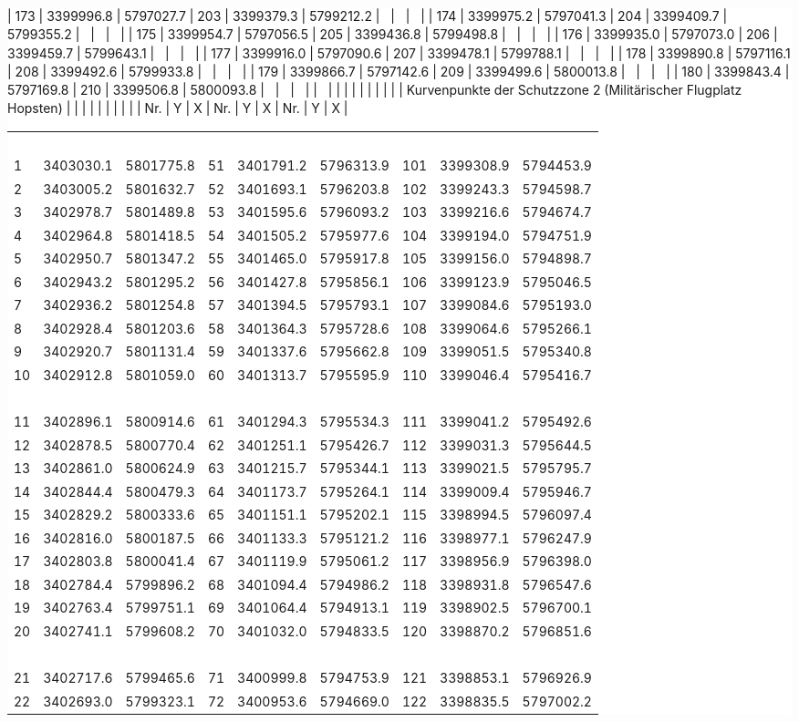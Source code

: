 | 173                                                             | 3399996.8 | 5797027.7                                        | 203 | 3399379.3      | 5799212.2 |     |           |           |
| 174                                                             | 3399975.2 | 5797041.3                                        | 204 | 3399409.7      | 5799355.2 |     |           |           |
| 175                                                             | 3399954.7 | 5797056.5                                        | 205 | 3399436.8      | 5799498.8 |     |           |           |
| 176                                                             | 3399935.0 | 5797073.0                                        | 206 | 3399459.7      | 5799643.1 |     |           |           |
| 177                                                             | 3399916.0 | 5797090.6                                        | 207 | 3399478.1      | 5799788.1 |     |           |           |
| 178                                                             | 3399890.8 | 5797116.1                                        | 208 | 3399492.6      | 5799933.8 |     |           |           |
| 179                                                             | 3399866.7 | 5797142.6                                        | 209 | 3399499.6      | 5800013.8 |     |           |           |
| 180                                                             | 3399843.4 | 5797169.8                                        | 210 | 3399506.8      | 5800093.8 |     |           |           |
|                                                                 |           |                                                  |     |                |           |     |           |           |
| Kurvenpunkte der Schutzzone 2 (Militärischer Flugplatz Hopsten) |           |                                                  |     |                |           |     |           |           |
| Nr.                                                             | Y         | X                                                | Nr. | Y              | X         | Nr. | Y         | X         |

|     |           |           |     |           |           |     |           |           |
|:----|:----------|:----------|:----|:----------|:----------|:----|:----------|:----------|
|     |           |           |     |           |           |     |           |           |
| 1   | 3403030.1 | 5801775.8 | 51  | 3401791.2 | 5796313.9 | 101 | 3399308.9 | 5794453.9 |
| 2   | 3403005.2 | 5801632.7 | 52  | 3401693.1 | 5796203.8 | 102 | 3399243.3 | 5794598.7 |
| 3   | 3402978.7 | 5801489.8 | 53  | 3401595.6 | 5796093.2 | 103 | 3399216.6 | 5794674.7 |
| 4   | 3402964.8 | 5801418.5 | 54  | 3401505.2 | 5795977.6 | 104 | 3399194.0 | 5794751.9 |
| 5   | 3402950.7 | 5801347.2 | 55  | 3401465.0 | 5795917.8 | 105 | 3399156.0 | 5794898.7 |
| 6   | 3402943.2 | 5801295.2 | 56  | 3401427.8 | 5795856.1 | 106 | 3399123.9 | 5795046.5 |
| 7   | 3402936.2 | 5801254.8 | 57  | 3401394.5 | 5795793.1 | 107 | 3399084.6 | 5795193.0 |
| 8   | 3402928.4 | 5801203.6 | 58  | 3401364.3 | 5795728.6 | 108 | 3399064.6 | 5795266.1 |
| 9   | 3402920.7 | 5801131.4 | 59  | 3401337.6 | 5795662.8 | 109 | 3399051.5 | 5795340.8 |
| 10  | 3402912.8 | 5801059.0 | 60  | 3401313.7 | 5795595.9 | 110 | 3399046.4 | 5795416.7 |
|     |           |           |     |           |           |     |           |           |
| 11  | 3402896.1 | 5800914.6 | 61  | 3401294.3 | 5795534.3 | 111 | 3399041.2 | 5795492.6 |
| 12  | 3402878.5 | 5800770.4 | 62  | 3401251.1 | 5795426.7 | 112 | 3399031.3 | 5795644.5 |
| 13  | 3402861.0 | 5800624.9 | 63  | 3401215.7 | 5795344.1 | 113 | 3399021.5 | 5795795.7 |
| 14  | 3402844.4 | 5800479.3 | 64  | 3401173.7 | 5795264.1 | 114 | 3399009.4 | 5795946.7 |
| 15  | 3402829.2 | 5800333.6 | 65  | 3401151.1 | 5795202.1 | 115 | 3398994.5 | 5796097.4 |
| 16  | 3402816.0 | 5800187.5 | 66  | 3401133.3 | 5795121.2 | 116 | 3398977.1 | 5796247.9 |
| 17  | 3402803.8 | 5800041.4 | 67  | 3401119.9 | 5795061.2 | 117 | 3398956.9 | 5796398.0 |
| 18  | 3402784.4 | 5799896.2 | 68  | 3401094.4 | 5794986.2 | 118 | 3398931.8 | 5796547.6 |
| 19  | 3402763.4 | 5799751.1 | 69  | 3401064.4 | 5794913.1 | 119 | 3398902.5 | 5796700.1 |
| 20  | 3402741.1 | 5799608.2 | 70  | 3401032.0 | 5794833.5 | 120 | 3398870.2 | 5796851.6 |
|     |           |           |     |           |           |     |           |           |
| 21  | 3402717.6 | 5799465.6 | 71  | 3400999.8 | 5794753.9 | 121 | 3398853.1 | 5796926.9 |
| 22  | 3402693.0 | 5799323.1 | 72  | 3400953.6 | 5794669.0 | 122 | 3398835.5 | 5797002.2 |